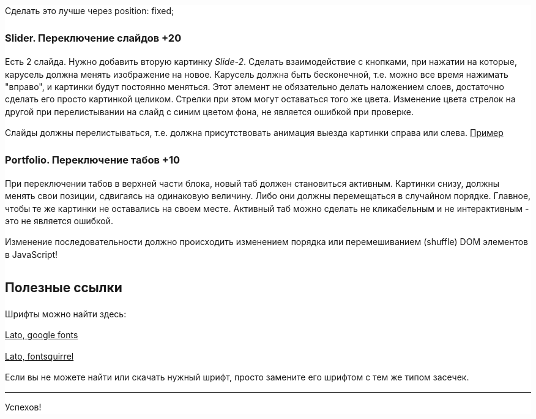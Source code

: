 Сделать это лучше через position: fixed;  

### Slider. Переключение слайдов +20

Есть 2 слайда. Нужно добавить вторую картинку *Slide-2*. Сделать взаимодействие с кнопками, при нажатии на которые, карусель должна менять изображение на новое. Карусель должна быть бесконечной, т.е. можно все время нажимать "вправо", и картинки будут постоянно меняться. Этот элемент не обязательно делать наложением слоев, достаточно сделать его просто картинкой целиком. Стрелки при этом могут оставаться того же цвета. Изменение цвета стрелок на другой при перелистывании на слайд с синим цветом фона, не является ошибкой при проверке. 
  
Слайды должны перелистываться, т.е. должна присутствовать анимация выезда картинки справа или слева. [Пример](https://itchief.ru/examples/lab.php?topic=javascript&file=chiefslider-with-refresh) 

### Portfolio. Переключение табов +10

При переключении табов в верхней части блока, новый таб должен становиться активным. Картинки снизу, должны менять свои позиции, сдвигаясь на одинаковую величину. Либо они должны перемещаться в случайном порядке. Главное, чтобы те же картинки не оставались на своем месте. Активный таб можно сделать не кликабельным и не интерактивным - это не является ошибкой.  

Изменение последовательности должно происходить изменением порядка или перемешиванием (shuffle) DOM элементов в JavaScript!  
## Полезные ссылки

Шрифты можно найти здесь:

[Lato, google fonts](https://fonts.google.com/specimen/Lato)

[Lato, fontsquirrel](https://www.fontsquirrel.com/fonts/lato)

Если вы не можете найти или скачать нужный шрифт, просто замените его шрифтом с тем же типом засечек.

-------------
Успехов!
